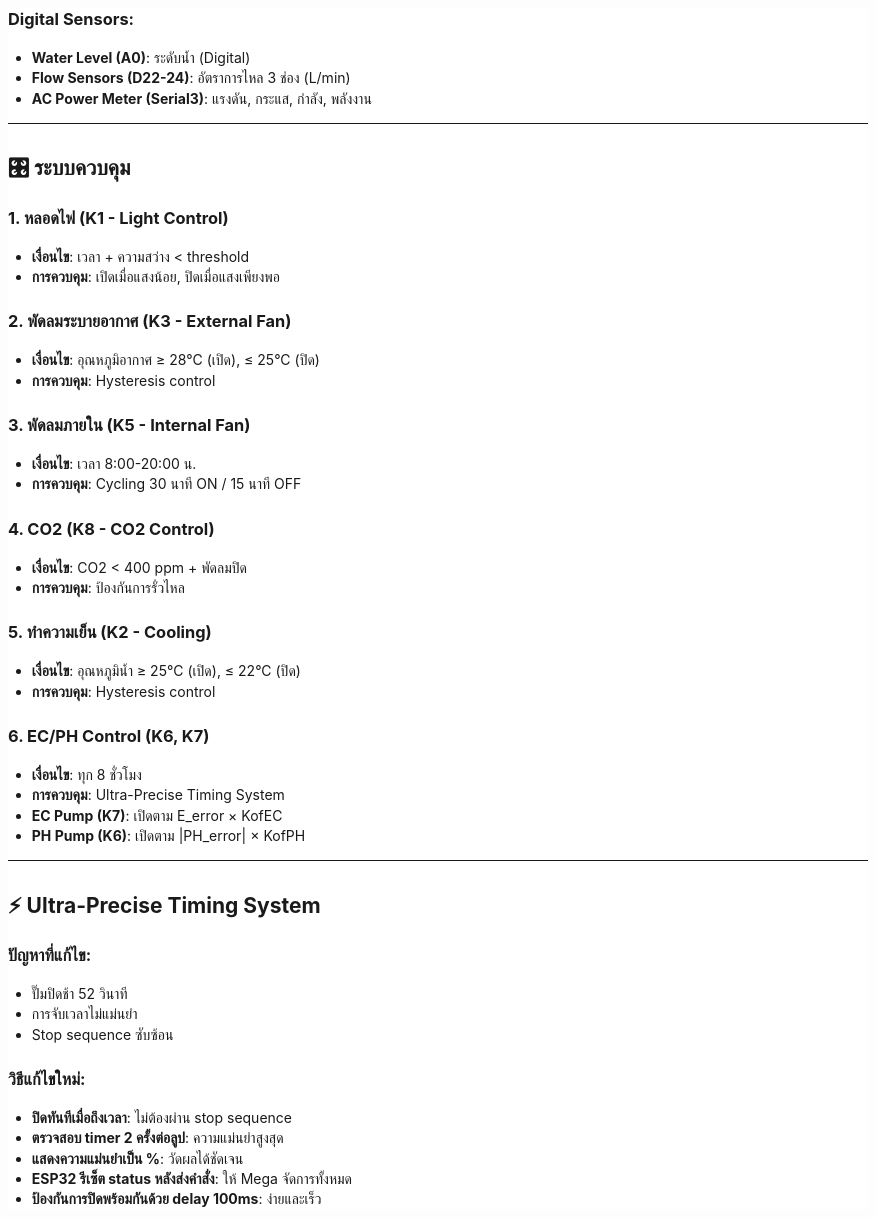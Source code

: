 ### **Digital Sensors:**
- **Water Level (A0)**: ระดับน้ำ (Digital)
- **Flow Sensors (D22-24)**: อัตราการไหล 3 ช่อง (L/min)
- **AC Power Meter (Serial3)**: แรงดัน, กระแส, กำลัง, พลังงาน

---

## 🎛️ ระบบควบคุม

### **1. หลอดไฟ (K1 - Light Control)**
- **เงื่อนไข**: เวลา + ความสว่าง < threshold
- **การควบคุม**: เปิดเมื่อแสงน้อย, ปิดเมื่อแสงเพียงพอ

### **2. พัดลมระบายอากาศ (K3 - External Fan)**
- **เงื่อนไข**: อุณหภูมิอากาศ ≥ 28°C (เปิด), ≤ 25°C (ปิด)
- **การควบคุม**: Hysteresis control

### **3. พัดลมภายใน (K5 - Internal Fan)**
- **เงื่อนไข**: เวลา 8:00-20:00 น.
- **การควบคุม**: Cycling 30 นาที ON / 15 นาที OFF

### **4. CO2 (K8 - CO2 Control)**
- **เงื่อนไข**: CO2 < 400 ppm + พัดลมปิด
- **การควบคุม**: ป้องกันการรั่วไหล

### **5. ทำความเย็น (K2 - Cooling)**
- **เงื่อนไข**: อุณหภูมิน้ำ ≥ 25°C (เปิด), ≤ 22°C (ปิด)
- **การควบคุม**: Hysteresis control

### **6. EC/PH Control (K6, K7)**
- **เงื่อนไข**: ทุก 8 ชั่วโมง
- **การควบคุม**: Ultra-Precise Timing System
- **EC Pump (K7)**: เปิดตาม E_error × KofEC
- **PH Pump (K6)**: เปิดตาม |PH_error| × KofPH

---

## ⚡ Ultra-Precise Timing System

### **ปัญหาที่แก้ไข:**
- ปั๊มปิดช้า 52 วินาที
- การจับเวลาไม่แม่นยำ
- Stop sequence ซับซ้อน

### **วิธีแก้ไขใหม่:**
- **ปิดทันทีเมื่อถึงเวลา**: ไม่ต้องผ่าน stop sequence
- **ตรวจสอบ timer 2 ครั้งต่อลูป**: ความแม่นยำสูงสุด
- **แสดงความแม่นยำเป็น %**: วัดผลได้ชัดเจน
- **ESP32 รีเซ็ต status หลังส่งคำสั่ง**: ให้ Mega จัดการทั้งหมด
- **ป้องกันการปิดพร้อมกันด้วย delay 100ms**: ง่ายและเร็ว
